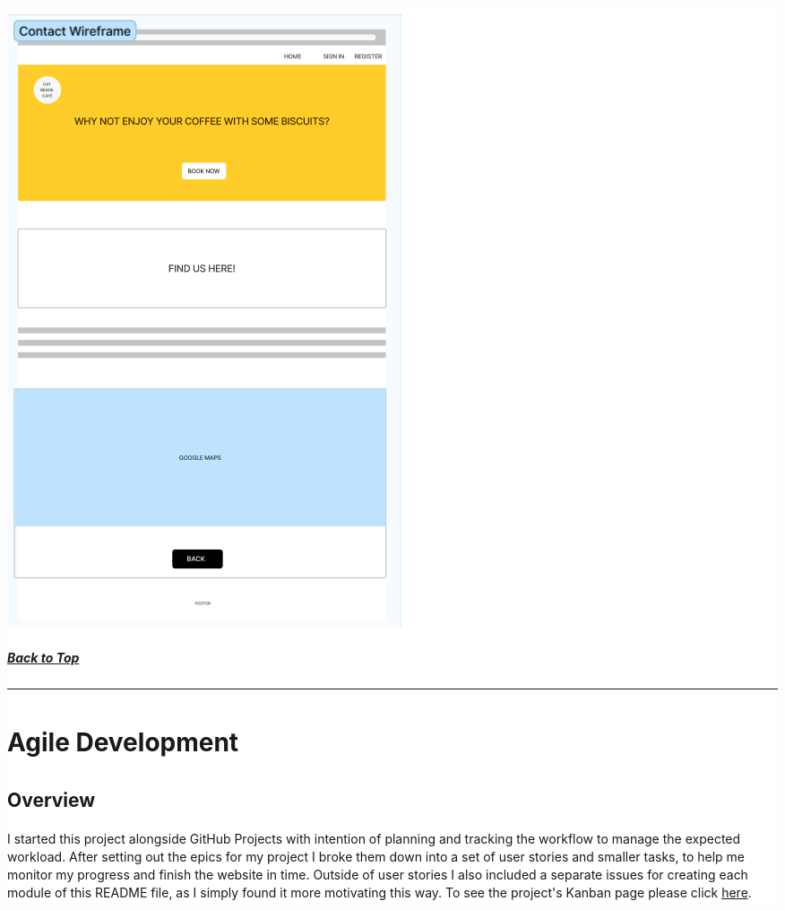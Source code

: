 ![Contact Us page](static/images/readme-images/wireframe-contact-sm.png)



##### [ Back to Top ](#table-of-contents)

---

# Agile Development

## Overview

I started this project alongside GitHub Projects with intention of planning and tracking the workflow to manage the expected workload. After setting out the epics for my project I broke them down into a set of user stories and smaller tasks, to help me monitor my progress and finish the website in time. Outside of user stories I also included a separate issues for creating each module of this README file, as I simply found it more motivating this way. To see the project's Kanban page please click [here](https://github.com/users/TulaUnogi/projects/3/views/1).

